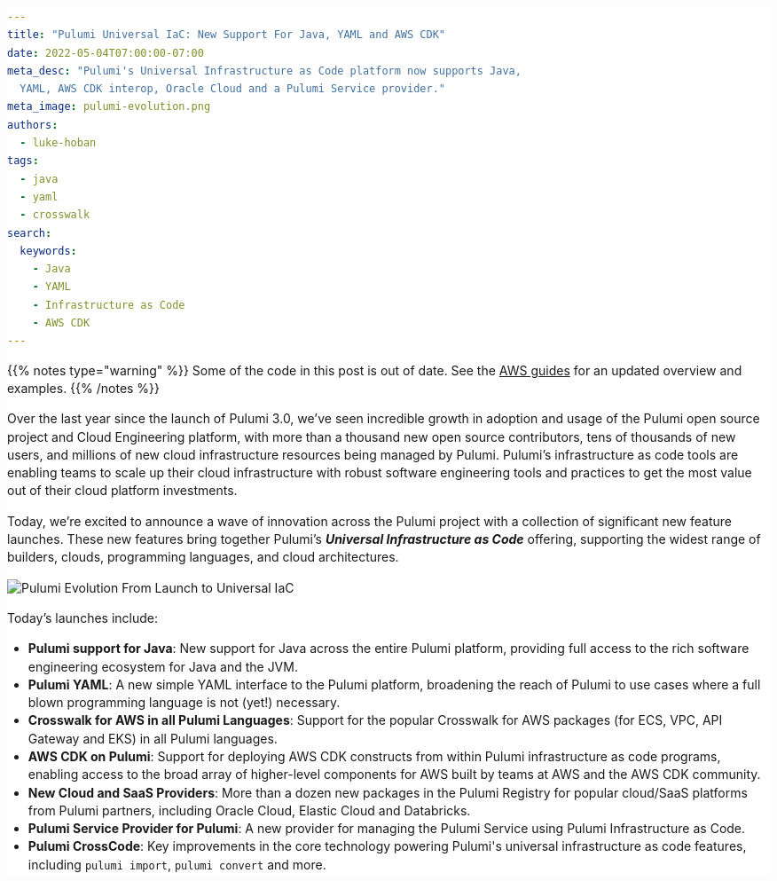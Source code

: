 ```yaml
---
title: "Pulumi Universal IaC: New Support For Java, YAML and AWS CDK"
date: 2022-05-04T07:00:00-07:00
meta_desc: "Pulumi's Universal Infrastructure as Code platform now supports Java,
  YAML, AWS CDK interop, Oracle Cloud and a Pulumi Service provider."
meta_image: pulumi-evolution.png
authors:
  - luke-hoban
tags:
  - java
  - yaml
  - crosswalk
search:
  keywords:
    - Java
    - YAML
    - Infrastructure as Code
    - AWS CDK
---
```


{{% notes type="warning" %}}
Some of the code in this post is out of date. See the [AWS guides](/docs/iac/clouds/aws/guides/) for an updated overview and examples.
{{% /notes %}}

Over the last year since the launch of Pulumi 3.0, we’ve seen incredible growth in adoption and usage of the Pulumi open source project and Cloud Engineering platform, with more than a thousand new open source contributors, tens of thousands of new users, and millions of new cloud infrastructure resources being managed by Pulumi. Pulumi’s infrastructure as code tools are enabling teams to scale up their cloud infrastructure with robust software engineering tools and practices to get the most value out of their cloud platform investments.

Today, we’re excited to announce a wave of innovation across the Pulumi project with a collection of significant new feature launches. These new features bring together Pulumi’s __*Universal Infrastructure as Code*__ offering, supporting the widest range of builders, clouds, programming languages, and cloud architectures.



![Pulumi Evolution From Launch to Universal IaC](pulumi-evolution.png)

Today’s launches include:

* __Pulumi support for Java__: New support for Java across the entire Pulumi platform, providing full access to the rich software engineering ecosystem for Java and the JVM.
* __Pulumi YAML__: A new simple YAML interface to the Pulumi platform, broadening the reach of Pulumi to use cases where a full blown programming language is not (yet!) necessary.
* __Crosswalk for AWS in all Pulumi Languages__: Support for the popular Crosswalk for AWS packages (for ECS, VPC, API Gateway and EKS) in all Pulumi languages.
* __AWS CDK on Pulumi__: Support for deploying AWS CDK constructs from within Pulumi infrastructure as code programs, enabling access to the broad array of higher-level components for AWS built by teams at AWS and the AWS CDK community.
* __New Cloud and SaaS Providers__: More than a dozen new packages in the Pulumi Registry for popular cloud/SaaS platforms from Pulumi partners, including Oracle Cloud, Elastic Cloud and Databricks.
* __Pulumi Service Provider for Pulumi__: A new provider for managing the Pulumi Service using Pulumi Infrastructure as Code.
* __Pulumi CrossCode__: Key improvements in the core technology powering Pulumi's universal infrastructure as code features, including `pulumi import`, `pulumi convert` and more.
